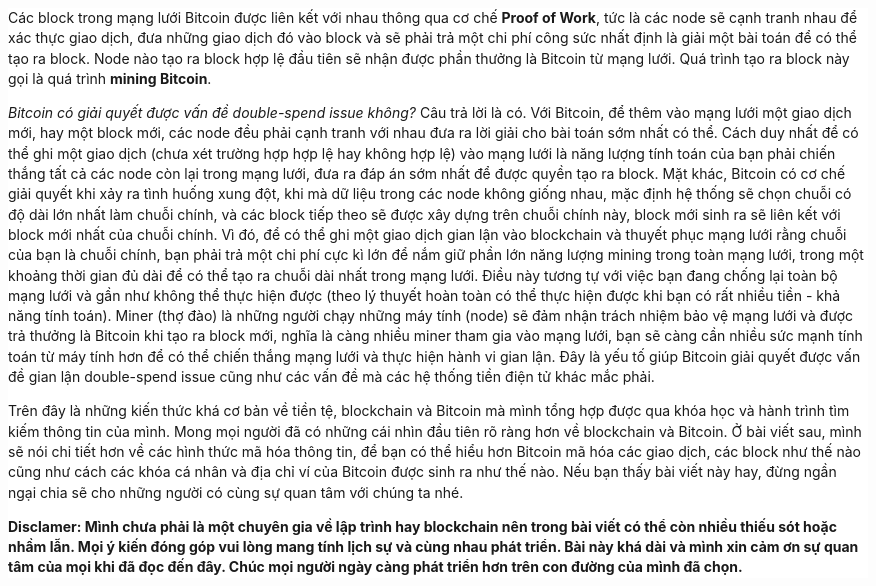 Các block trong mạng lưới Bitcoin được liên kết với nhau thông qua cơ chế **Proof of Work**, tức là các node sẽ cạnh tranh nhau để xác thực giao dịch, đưa những giao dịch đó vào block và sẽ phải trả một chi phí công sức nhất định là giải một bài toán để có thể tạo ra block. Node nào tạo ra block hợp lệ đầu tiên sẽ nhận được phần thưởng là Bitcoin từ mạng lưới. Quá trình tạo ra block này gọi là quá trình **mining Bitcoin**.

*Bitcoin có giải quyết được vấn đề double-spend issue không?*
Câu trả lời là có. Với Bitcoin, để thêm vào mạng lưới một giao dịch mới, hay một block mới, các node đều phải cạnh tranh với nhau đưa ra lời giải cho bài toán sớm nhất có thể. Cách duy nhất để có thể ghi một giao dịch (chưa xét trường hợp hợp lệ hay không hợp lệ) vào mạng lưới là năng lượng tính toán của bạn phải chiến thắng tất cả các node còn lại trong mạng lưới, đưa ra đáp án sớm nhất để được quyền tạo ra block. Mặt khác, Bitcoin có cơ chế giải quyết khi xảy ra tình huống xung đột, khi mà dữ liệu trong các node không giống nhau, mặc định hệ thống sẽ chọn chuỗi có độ dài lớn nhất làm chuỗi chính, và các block tiếp theo sẽ được xây dựng trên chuỗi chính này, block mới sinh ra sẽ liên kết với block mới nhất của chuỗi chính. Vì đó, để có thể ghi một giao dịch gian lận vào blockchain và thuyết phục mạng lưới rằng chuỗi của bạn là chuỗi chính, bạn phải trả một chi phí cực kì lớn để nắm giữ phần lớn năng lượng mining trong toàn mạng lưới, trong một khoảng thời gian đủ dài để có thể tạo ra chuỗi dài nhất trong mạng lưới. Điều này tương tự với việc bạn đang chống lại toàn bộ mạng lưới và gần như không thể thực hiện được (theo lý thuyết hoàn toàn có thể thực hiện được khi bạn có rất nhiều tiền - khả năng tính toán). Miner (thợ đào) là những người chạy những máy tính (node) sẽ đảm nhận trách nhiệm bảo vệ mạng lưới và được trả thưởng là Bitcoin khi tạo ra block mới, nghĩa là càng nhiều miner tham gia vào mạng lưới, bạn sẽ càng cần nhiều sức mạnh tính toán từ máy tính hơn để có thể chiến thắng mạng lưới và thực hiện hành vi gian lận. Đây là yếu tố giúp Bitcoin giải quyết được vấn đề gian lận double-spend issue cũng như các vấn đề mà các hệ thống tiền điện tử khác mắc phải.

Trên đây là những kiến thức khá cơ bản về tiền tệ, blockchain và Bitcoin mà mình tổng hợp được qua khóa học và hành trình tìm kiếm thông tin của mình. Mong mọi người đã có những cái nhìn đầu tiên rõ ràng hơn về blockchain và Bitcoin. Ở bài viết sau, mình sẽ nói chi tiết hơn về các hình thức mã hóa thông tin, để bạn có thể hiểu hơn Bitcoin mã hóa các giao dịch, các block như thế nào cũng như cách các khóa cá nhân và địa chỉ ví của Bitcoin được sinh ra như thế nào. Nếu bạn thấy bài viết này hay, đừng ngần ngại chia sẽ cho những người có cùng sự quan tâm với chúng ta nhé.

**Disclamer: Mình chưa phải là một chuyên gia về lập trình hay blockchain nên trong bài viết có thể còn nhiều thiếu sót hoặc nhầm lẫn. Mọi ý kiến đóng góp vui lòng mang tính lịch sự và cùng nhau phát triển. Bài này khá dài và mình xin cảm ơn sự quan tâm của mọi khi đã đọc đến đây. Chúc mọi người ngày càng phát triển hơn trên con đường của mình đã chọn.**

[^1]: Vì để tránh những sự nhầm lẫn về các khái niệm như tiền ảo, tiền điện tử, tiền mã hóa... nên từ bây giờ mình sẽ dùng cụm từ cryptocurrency để chỉ đến những đồng tiền mã hóa như BTC, ETH...
[^2]: [Wikipedia về Tiền.](https://vi.wikipedia.org/wiki/Tiền)
[^3]: *Lời người viết*.
[^4]: [Wikipedia về mạng thanh toán bù trừ tự động ACH.](https://en.wikipedia.org/wiki/Automated_clearing_house)
[^5]: [Wikipedia về blind signature.](https://en.wikipedia.org/wiki/Blind_signature)
[^6]: [Bài báo của ba tác giả về Untraceable Electronic Cash.](https://rdcu.be/cDZe0)
[comment]: (/assets/documents/Bài_báo_của_ba_tác_giả_về_Untraceable_Electronic_Cash.pdf)
[^7]: [Bài báo của Dwork và Naor về Pricing via Processing or Combatting Junk Mail.](https://rdcu.be/cD0Hp)
[comment]: (/assets/documents/Pricing_via_Processing_or_Combatting_Junk_Mail.pdf)
[^8]: [Investopedia về b-money.](https://www.investopedia.com/terms/b/bmoney.asp)
[^9]: [Investopedia về Bit Gold.](https://www.investopedia.com/terms/b/bit-gold.asp)
[^10]: [Wikipedia về Satoshi Nakamoto.](https://en.wikipedia.org/wiki/Satoshi_Nakamoto)
[^11]: [Wikipedia về Bitcoin.](https://en.wikipedia.org/wiki/Bitcoin)
[^12]: *Vì mình cảm thấy từ đào không diễn tả được chính xác lắm quá trình tạo ra một block của bitcoin, nên từ nay mình sẽ nhắc đến quá trình đào bitcoin bằng cụm từ mining bitcoin*.
[^13]: Website chính thức của cuốn sách The Book of Satoshi tại [https://www.bookofsatoshi.com](https://www.bookofsatoshi.com).